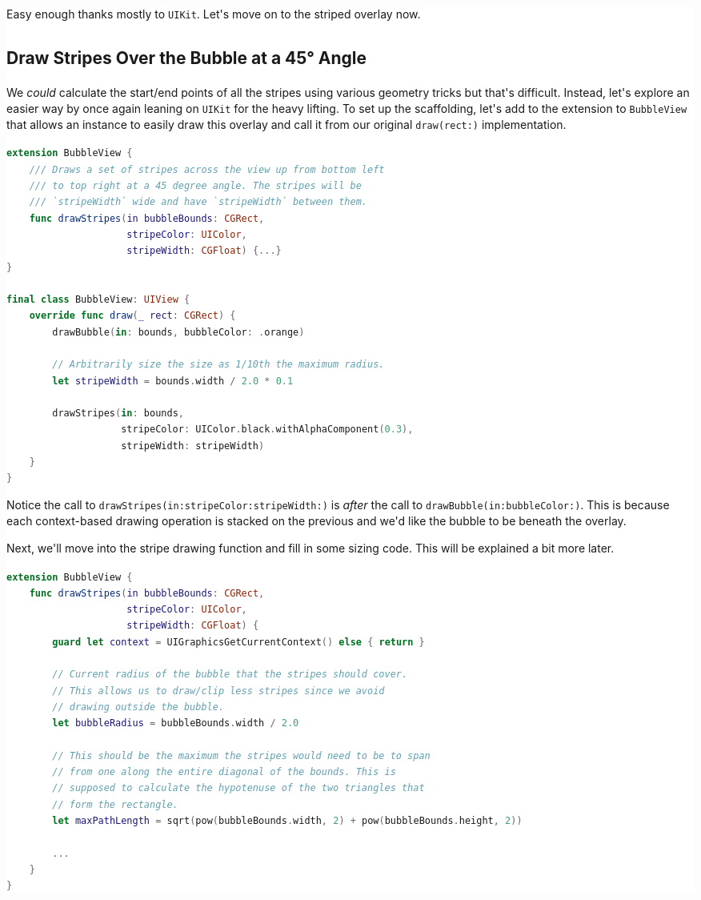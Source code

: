 Easy enough thanks mostly to `UIKit`. Let's move on to the striped overlay now.

## Draw Stripes Over the Bubble at a 45° Angle

We _could_ calculate the start/end points of all the stripes using various geometry tricks but that's difficult. Instead, let's explore an easier way by once again leaning on `UIKit` for the heavy lifting. To set up the scaffolding, let's add to the extension to `BubbleView` that allows an instance to easily draw this overlay and call it from our original `draw(rect:)` implementation.

```Swift
extension BubbleView {
    /// Draws a set of stripes across the view up from bottom left
    /// to top right at a 45 degree angle. The stripes will be
    /// `stripeWidth` wide and have `stripeWidth` between them.
    func drawStripes(in bubbleBounds: CGRect,
                     stripeColor: UIColor,
                     stripeWidth: CGFloat) {...}
}

final class BubbleView: UIView {
    override func draw(_ rect: CGRect) {
        drawBubble(in: bounds, bubbleColor: .orange)

        // Arbitrarily size the size as 1/10th the maximum radius.
        let stripeWidth = bounds.width / 2.0 * 0.1

        drawStripes(in: bounds,
                    stripeColor: UIColor.black.withAlphaComponent(0.3),
                    stripeWidth: stripeWidth)
    }
}
```

Notice the call to `drawStripes(in:stripeColor:stripeWidth:)` is _after_ the call to `drawBubble(in:bubbleColor:)`. This is because each context-based drawing operation is stacked on the previous and we'd like the bubble to be beneath the overlay.

Next, we'll move into the stripe drawing function and fill in some sizing code. This will be explained a bit more later.

```Swift
extension BubbleView {
    func drawStripes(in bubbleBounds: CGRect,
                     stripeColor: UIColor,
                     stripeWidth: CGFloat) {
        guard let context = UIGraphicsGetCurrentContext() else { return }

        // Current radius of the bubble that the stripes should cover.
        // This allows us to draw/clip less stripes since we avoid
        // drawing outside the bubble.
        let bubbleRadius = bubbleBounds.width / 2.0

        // This should be the maximum the stripes would need to be to span
        // from one along the entire diagonal of the bounds. This is
        // supposed to calculate the hypotenuse of the two triangles that
        // form the rectangle.
        let maxPathLength = sqrt(pow(bubbleBounds.width, 2) + pow(bubbleBounds.height, 2))

        ...
    }
}
```
